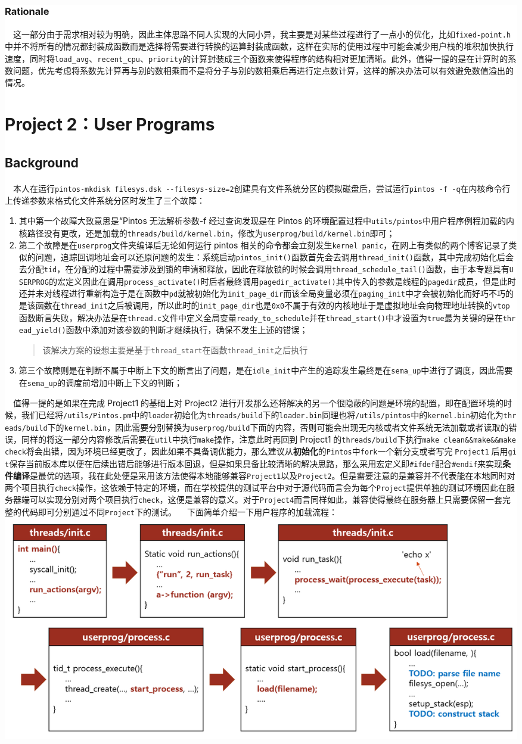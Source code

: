 ### Rationale

&emsp;这一部分由于需求相对较为明确，因此主体思路不同人实现的大同小异，我主要是对某些过程进行了一点小的优化，比如`fixed-point.h`中并不将所有的情况都封装成函数而是选择将需要进行转换的运算封装成函数，这样在实际的使用过程中可能会减少用户栈的堆积加快执行速度，同时将`load_avg`、`recent_cpu`、`priority`的计算封装成三个函数来使得程序的结构相对更加清晰。此外，值得一提的是在计算时的系数问题，优先考虑将系数先计算再与别的数相乘而不是将分子与别的数相乘后再进行定点数计算，这样的解决办法可以有效避免数值溢出的情况。

# Project 2：User Programs

## Background

&emsp;本人在运行`pintos-mkdisk filesys.dsk --filesys-size=2`创建具有文件系统分区的模拟磁盘后，尝试运行`pintos -f -q`在内核命令行上传递参数来格式化文件系统分区时发生了三个故障：

1. 其中第一个故障大致意思是“Pintos 无法解析参数-f 经过查询发现是在 Pintos 的环境配置过程中`utils/pintos`中用户程序例程加载的内核路径没有更改，还是加载的`threads/build/kernel.bin`，修改为`userprog/build/kernel.bin`即可；
2. 第二个故障是在`userprog`文件夹编译后无论如何运行 pintos 相关的命令都会立刻发生`kernel panic`，在网上有类似的两个博客记录了类似的问题，追踪回调地址会可以还原问题的发生：系统启动`pintos_init()`函数首先会去调用`thread_init()`函数，其中完成初始化后会去分配`tid`，在分配的过程中需要涉及到锁的申请和释放，因此在释放锁的时候会调用`thread_schedule_tail()`函数，由于本专题具有`USERPROG`的宏定义因此在调用`process_activate()`时后者最终调用`pagedir_activate()`其中传入的参数是线程的`pagedir`成员，但是此时还并未对线程进行重新构造于是在函数中`pd`就被初始化为`init_page_dir`而该全局变量必须在`paging_init`中才会被初始化而好巧不巧的是该函数在`thread_init`之后被调用，所以此时的`init_page_dir`也是`0x0`不属于有效的内核地址于是虚拟地址会向物理地址转换的`vtop`函数断言失败，解决办法是在`thread.c`文件中定义全局变量`ready_to_schedule`并在`thread_start()`中才设置为`true`最为关键的是在`thread_yield()`函数中添加对该参数的判断才继续执行，确保不发生上述的错误；
   > 该解决方案的设想主要是基于`thread_start`在函数`thread_init`之后执行
3. 第三个故障则是在判断不属于中断上下文的断言出了问题，是在`idle_init`中产生的追踪发生最终是在`sema_up`中进行了调度，因此需要在`sema_up`的调度前增加中断上下文的判断；

&emsp;值得一提的是如果在完成 Project1 的基础上对 Project2 进行开发那么还将解决的另一个很隐蔽的问题是环境的配置，即在配置环境的时候，我们已经将`/utils/Pintos.pm`中的`loader`初始化为`threads/build`下的`loader.bin`同理也将`/utils/pintos`中的`kernel.bin`初始化为`threads/build`下的`kernel.bin`，因此需要分别替换为`userprog/build`下面的内容，否则可能会出现无内核或者文件系统无法加载或者读取的错误，同样的将这一部分内容修改后需要在`util`中执行`make`操作，注意此时再回到 Project1 的`threads/build`下执行`make clean&&make&&make check`将会出错，因为环境已经更改了，因此如果不具备调优能力，那么建议从**初始化**的`Pintos`中`fork`一个新分支或者写完 `Project1` 后用`git`保存当前版本库以便在后续出错后能够进行版本回退，但是如果具备比较清晰的解决思路，那么采用宏定义即`#ifdef`配合`#endif`来实现**条件编译**是最优的选项，我在此处便是采用该方法使得本地能够兼容`Project1`以及`Project2`。但是需要注意的是兼容并不代表能在本地同时对两个项目执行`check`操作，这依赖于特定的环境，而在学校提供的测试平台中对于源代码而言会为每个`Project`提供单独的测试环境因此在服务器端可以实现分别对两个项目执行`check`，这便是兼容的意义。对于`Project4`而言同样如此，兼容使得最终在服务器上只需要保留一套完整的代码即可分别通过不同`Project`下的测试。
&emsp;下面简单介绍一下用户程序的加载流程：
![用户程序的加载流程](pic/%E7%94%A8%E6%88%B7%E7%A8%8B%E5%BA%8F%E7%9A%84%E5%8A%A0%E8%BD%BD%E6%B5%81%E7%A8%8B.png)
